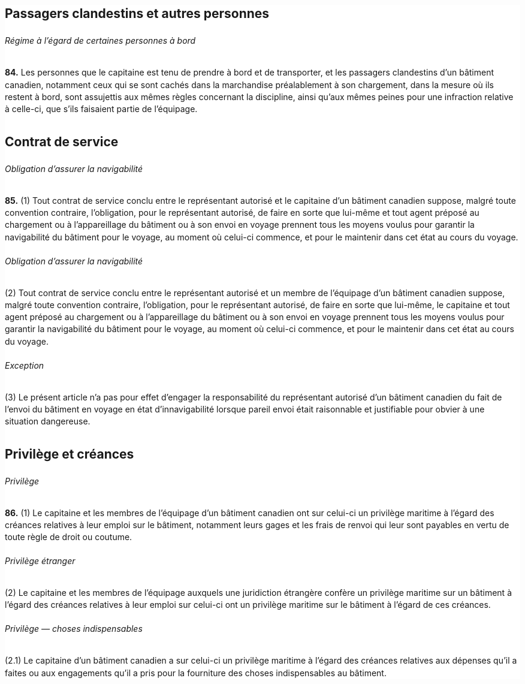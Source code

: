 ## Passagers clandestins et autres personnes

###### Régime à l’égard de certaines personnes à bord

**84.** Les personnes que le capitaine est tenu de prendre à bord et de transporter, et les passagers clandestins d’un bâtiment canadien, notamment ceux qui se sont cachés dans la marchandise préalablement à son chargement, dans la mesure où ils restent à bord, sont assujettis aux mêmes règles concernant la discipline, ainsi qu’aux mêmes peines pour une infraction relative à celle-ci, que s’ils faisaient partie de l’équipage.

## Contrat de service

###### Obligation d’assurer la navigabilité

**85.** (1) Tout contrat de service conclu entre le représentant autorisé et le capitaine d’un bâtiment canadien suppose, malgré toute convention contraire, l’obligation, pour le représentant autorisé, de faire en sorte que lui-même et tout agent préposé au chargement ou à l’appareillage du bâtiment ou à son envoi en voyage prennent tous les moyens voulus pour garantir la navigabilité du bâtiment pour le voyage, au moment où celui-ci commence, et pour le maintenir dans cet état au cours du voyage.

###### Obligation d’assurer la navigabilité

(2) Tout contrat de service conclu entre le représentant autorisé et un membre de l’équipage d’un bâtiment canadien suppose, malgré toute convention contraire, l’obligation, pour le représentant autorisé, de faire en sorte que lui-même, le capitaine et tout agent préposé au chargement ou à l’appareillage du bâtiment ou à son envoi en voyage prennent tous les moyens voulus pour garantir la navigabilité du bâtiment pour le voyage, au moment où celui-ci commence, et pour le maintenir dans cet état au cours du voyage.

###### Exception

(3) Le présent article n’a pas pour effet d’engager la responsabilité du représentant autorisé d’un bâtiment canadien du fait de l’envoi du bâtiment en voyage en état d’innavigabilité lorsque pareil envoi était raisonnable et justifiable pour obvier à une situation dangereuse.

## Privilège et créances

###### Privilège

**86.** (1) Le capitaine et les membres de l’équipage d’un bâtiment canadien ont sur celui-ci un privilège maritime à l’égard des créances relatives à leur emploi sur le bâtiment, notamment leurs gages et les frais de renvoi qui leur sont payables en vertu de toute règle de droit ou coutume.

###### Privilège étranger

(2) Le capitaine et les membres de l’équipage auxquels une juridiction étrangère confère un privilège maritime sur un bâtiment à l’égard des créances relatives à leur emploi sur celui-ci ont un privilège maritime sur le bâtiment à l’égard de ces créances.

###### Privilège — choses indispensables

(2.1) Le capitaine d’un bâtiment canadien a sur celui-ci un privilège maritime à l’égard des créances relatives aux dépenses qu’il a faites ou aux engagements qu’il a pris pour la fourniture des choses indispensables au bâtiment.

